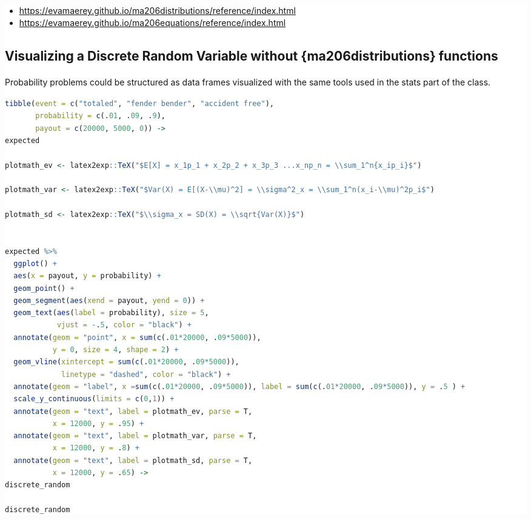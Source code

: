 - https://evamaerey.github.io/ma206distributions/reference/index.html
- https://evamaerey.github.io/ma206equations/reference/index.html


## Visualizing a Discrete Random Variable without {ma206distributions} functions

Probability problems could be structured as data frames visualized with the same tools used in the stats part of the class.


```r
tibble(event = c("totaled", "fender bender", "accident free"),
       probability = c(.01, .09, .9),
       payout = c(20000, 5000, 0)) ->
expected

plotmath_ev <- latex2exp::TeX("$E[X] = x_1p_1 + x_2p_2 + x_3p_3 ...x_np_n = \\sum_1^n{x_ip_i}$")

plotmath_var <- latex2exp::TeX("$Var(X) = E[(X-\\mu)^2] = \\sigma^2_x = \\sum_1^n(x_i-\\mu)^2p_i$")

plotmath_sd <- latex2exp::TeX("$\\sigma_x = SD(X) = \\sqrt{Var(X)}$")


expected %>% 
  ggplot() + 
  aes(x = payout, y = probability) + 
  geom_point() + 
  geom_segment(aes(xend = payout, yend = 0)) + 
  geom_text(aes(label = probability), size = 5, 
            vjust = -.5, color = "black") + 
  annotate(geom = "point", x = sum(c(.01*20000, .09*5000)), 
           y = 0, size = 4, shape = 2) + 
  geom_vline(xintercept = sum(c(.01*20000, .09*5000)),
             linetype = "dashed", color = "black") + 
  annotate(geom = "label", x =sum(c(.01*20000, .09*5000)), label = sum(c(.01*20000, .09*5000)), y = .5 ) + 
  scale_y_continuous(limits = c(0,1)) + 
  annotate(geom = "text", label = plotmath_ev, parse = T,
           x = 12000, y = .95) +
  annotate(geom = "text", label = plotmath_var, parse = T,
           x = 12000, y = .8) +  
  annotate(geom = "text", label = plotmath_sd, parse = T,
           x = 12000, y = .65) ->
discrete_random

discrete_random
```
